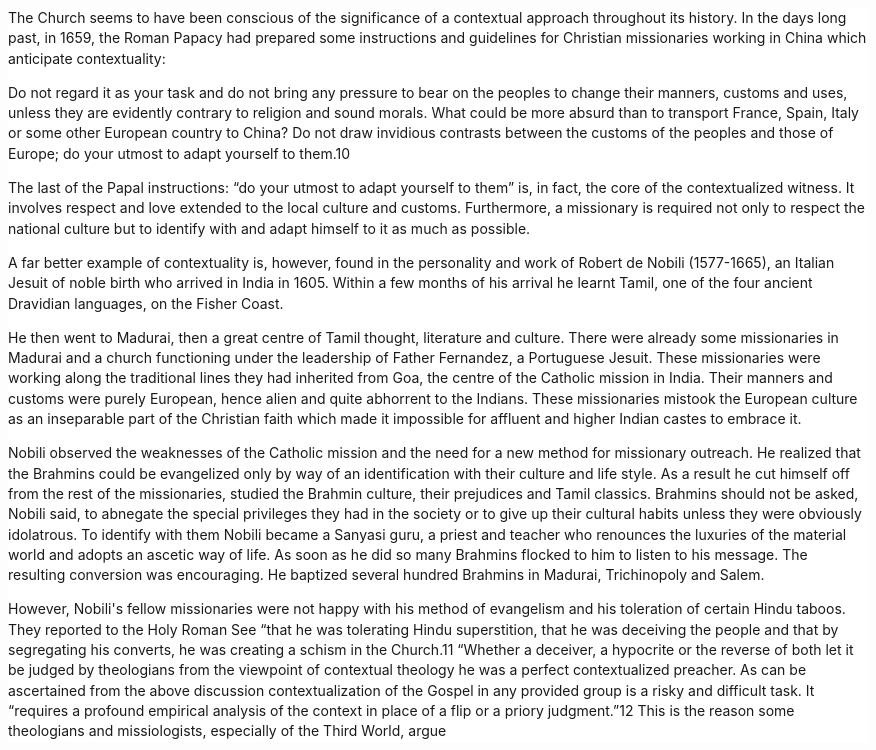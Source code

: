 The Church seems to have been conscious of the significance of a
contextual approach throughout its history. In the days long past, in
1659, the Roman Papacy had prepared some instructions and guide­lines
for Christian missionaries working in China which anticipate
contextuality:

Do not regard it as your task and do not bring any pressure to bear on
the peoples to change their manners, customs and uses, unless they are
evidently contrary to religion and sound morals. What could be more
absurd than to transport France, Spain, Italy or some other European
country to China? Do not draw invidious contrasts between the customs of
the peoples and those of Europe; do your utmost to adapt yourself to
them.10

The last of the Papal instructions: “do your utmost to adapt yourself to
them” is, in fact, the core of the contextualized witness. It involves
respect and love extended to the local culture and customs.
Further­more, a missionary is required not only to respect the national
culture but to identify with and adapt himself to it as much as
possible.

A far better example of contextuality is, however, found in the
personality and work of Robert de Nobili (1577-1665), an Italian Jesuit
of noble birth who arrived in India in 1605. Within a few months of his
arrival he learnt Tamil, one of the four ancient Dravidian lan­guages,
on the Fisher Coast.

He then went to Madurai, then a great centre of Tamil thought,
literature and culture. There were already some missionaries in Madurai
and a church functioning under the leadership of Father Fernandez, a
Portuguese Jesuit. These missionaries were working along the traditional
lines they had inherited from Goa, the centre of the Catholic mission in
India. Their manners and customs were purely European, hence alien and
quite abhorrent to the Indians. These missionaries mistook the European
culture as an inseparable part of the Christian faith which made it
impossible for affluent and higher Indian castes to embrace it.

Nobili observed the weaknesses of the Catholic mission and the need for
a new method for missionary outreach. He realized that the Brahmins
could be evangelized only by way of an identification with their culture
and life style. As a result he cut himself off from the rest of the
missionaries, studied the Brahmin culture, their prejudices and Tamil
classics. Brahmins should not be asked, Nobili said, to abnegate the
special privileges they had in the society or to give up their cultural
habits unless they were obviously idolatrous. To identify with them
Nobili became a Sanyasi guru, a priest and teacher who renounces the
luxuries of the material world and adopts an ascetic way of life. As
soon as he did so many Brahmins flocked to him to listen to his message.
The resulting conversion was encouraging. He baptized several hundred
Brahmins in Madurai, Trichinopoly and Salem.

However, Nobili's fellow missionaries were not happy with his method of
evangelism and his toleration of certain Hindu taboos. They reported to
the Holy Roman See “that he was tolerating Hindu super­stition, that he
was deceiving the people and that by segregating his converts, he was
creating a schism in the Church.11 “Whether a deceiver, a hypocrite or
the reverse of both let it be judged by theologians from the viewpoint
of contextual theology he was a perfect contextualized preacher. As can
be ascertained from the above discussion contextualization of the Gospel
in any provided group is a risky and difficult task. It “requires a
profound empirical analysis of the context in place of a flip or a
priory judgment.”12 This is the reason some theologians and
missiologists, especially of the Third World, argue

